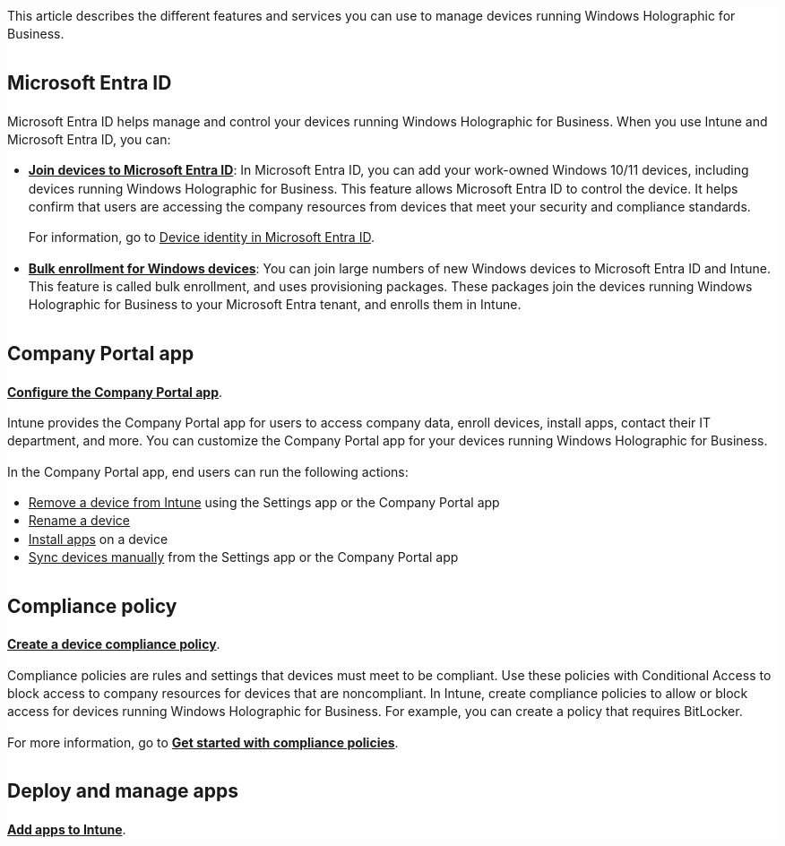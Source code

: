 This article describes the different features and services you can use to manage devices running Windows Holographic for Business.

## Microsoft Entra ID

Microsoft Entra ID helps manage and control your devices running Windows Holographic for Business. When you use Intune and Microsoft Entra ID, you can:

- **[Join devices to Microsoft Entra ID](/entra/identity/devices/device-join-plan)**: In Microsoft Entra ID, you can add your work-owned Windows 10/11 devices, including devices running Windows Holographic for Business. This feature allows Microsoft Entra ID to control the device. It helps confirm that users are accessing the company resources from devices that meet your security and compliance standards.

  For information, go to [Device identity in Microsoft Entra ID](/entra/identity/devices/overview).

- **[Bulk enrollment for Windows devices](../enrollment/windows-bulk-enroll.md)**: You can join large numbers of new Windows devices to Microsoft Entra ID and Intune. This feature is called bulk enrollment, and uses provisioning packages. These packages join the devices running Windows Holographic for Business to your Microsoft Entra tenant, and enrolls them in Intune.

## Company Portal app

**[Configure the Company Portal app](../apps/company-portal-app.md)**.

Intune provides the Company Portal app for users to access company data, enroll devices, install apps, contact their IT department, and more. You can customize the Company Portal app for your devices running Windows Holographic for Business.

In the Company Portal app, end users can run the following actions:

- [Remove a device from Intune](../user-help/unenroll-your-device-from-intune-windows.md) using the Settings app or the Company Portal app
- [Rename a device](../user-help/rename-your-device-cpapp.md)
- [Install apps](../user-help/install-apps-cpapp-windows.md) on a device
- [Sync devices manually](../user-help/sync-your-device-manually-windows.md) from the Settings app or the Company Portal app

## Compliance policy

**[Create a device compliance policy](../protect/compliance-policy-create-windows.md)**.

Compliance policies are rules and settings that devices must meet to be compliant. Use these policies with Conditional Access to block access to company resources for devices that are noncompliant. In Intune, create compliance policies to allow or block access for devices running Windows Holographic for Business. For example, you can create a policy that requires BitLocker.

For more information, go to **[Get started with compliance policies](../protect/device-compliance-get-started.md)**.

## Deploy and manage apps

**[Add apps to Intune](../apps/apps-add.md)**.
